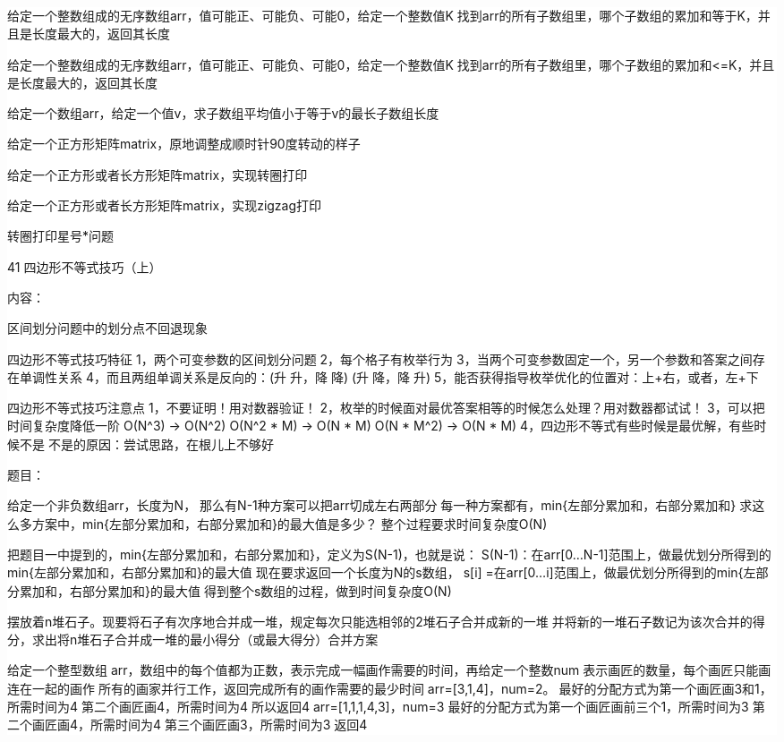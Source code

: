 给定一个整数组成的无序数组arr，值可能正、可能负、可能0，给定一个整数值K
找到arr的所有子数组里，哪个子数组的累加和等于K，并且是长度最大的，返回其长度

给定一个整数组成的无序数组arr，值可能正、可能负、可能0，给定一个整数值K
找到arr的所有子数组里，哪个子数组的累加和<=K，并且是长度最大的，返回其长度

给定一个数组arr，给定一个值v，求子数组平均值小于等于v的最长子数组长度

给定一个正方形矩阵matrix，原地调整成顺时针90度转动的样子

给定一个正方形或者长方形矩阵matrix，实现转圈打印

给定一个正方形或者长方形矩阵matrix，实现zigzag打印

转圈打印星号*问题



41 四边形不等式技巧（上）

内容：

区间划分问题中的划分点不回退现象

四边形不等式技巧特征
1，两个可变参数的区间划分问题
2，每个格子有枚举行为
3，当两个可变参数固定一个，另一个参数和答案之间存在单调性关系
4，而且两组单调关系是反向的：(升 升，降 降)  (升 降，降 升)
5，能否获得指导枚举优化的位置对：上+右，或者，左+下

四边形不等式技巧注意点
1，不要证明！用对数器验证！
2，枚举的时候面对最优答案相等的时候怎么处理？用对数器都试试！
3，可以把时间复杂度降低一阶
O(N^3) -> O(N^2)
O(N^2 * M) -> O(N * M)
O(N * M^2) -> O(N * M)
4，四边形不等式有些时候是最优解，有些时候不是
不是的原因：尝试思路，在根儿上不够好

题目：

给定一个非负数组arr，长度为N，
那么有N-1种方案可以把arr切成左右两部分
每一种方案都有，min{左部分累加和，右部分累加和}
求这么多方案中，min{左部分累加和，右部分累加和}的最大值是多少？
整个过程要求时间复杂度O(N)

把题目一中提到的，min{左部分累加和，右部分累加和}，定义为S(N-1)，也就是说：
S(N-1)：在arr[0…N-1]范围上，做最优划分所得到的min{左部分累加和，右部分累加和}的最大值
现在要求返回一个长度为N的s数组，
s[i] =在arr[0…i]范围上，做最优划分所得到的min{左部分累加和，右部分累加和}的最大值
得到整个s数组的过程，做到时间复杂度O(N)

摆放着n堆石子。现要将石子有次序地合并成一堆，规定每次只能选相邻的2堆石子合并成新的一堆
并将新的一堆石子数记为该次合并的得分，求出将n堆石子合并成一堆的最小得分（或最大得分）合并方案

给定一个整型数组 arr，数组中的每个值都为正数，表示完成一幅画作需要的时间，再给定一个整数num
表示画匠的数量，每个画匠只能画连在一起的画作
所有的画家并行工作，返回完成所有的画作需要的最少时间
arr=[3,1,4]，num=2。
最好的分配方式为第一个画匠画3和1，所需时间为4
第二个画匠画4，所需时间为4
所以返回4
arr=[1,1,1,4,3]，num=3
最好的分配方式为第一个画匠画前三个1，所需时间为3
第二个画匠画4，所需时间为4
第三个画匠画3，所需时间为3
返回4
